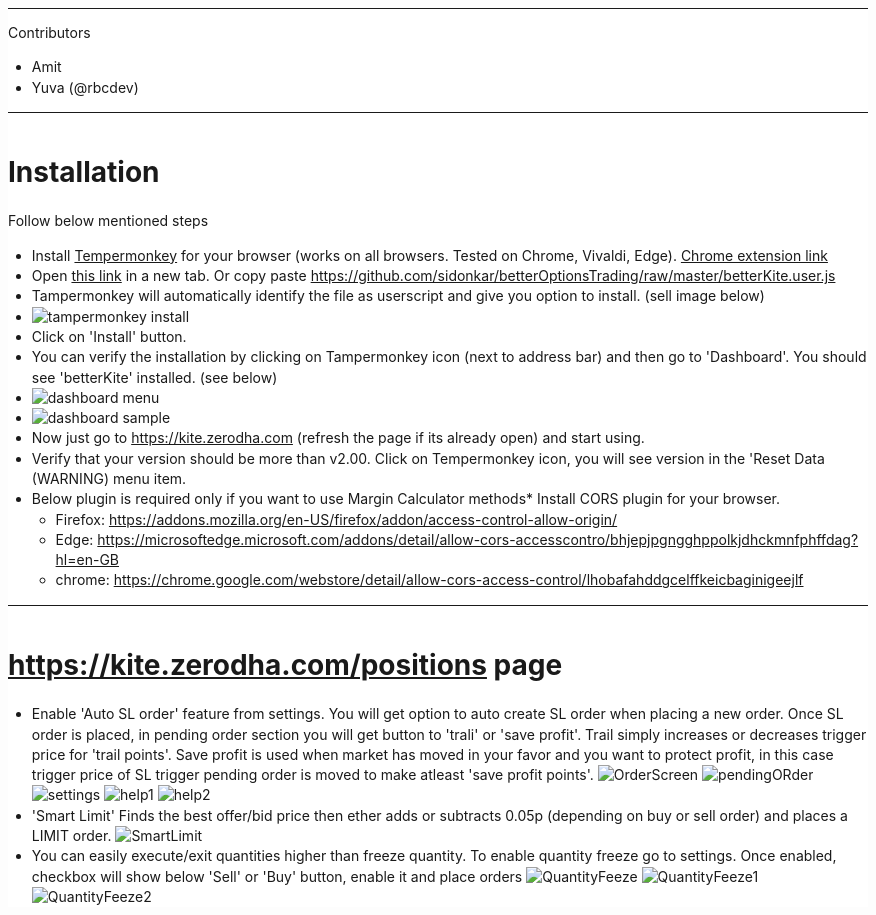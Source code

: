 ------
Contributors
- Amit
- Yuva (@rbcdev)

------

# Installation

Follow below mentioned steps
* Install [Tempermonkey](https://www.tampermonkey.net/) for your browser (works on all browsers. Tested on Chrome, Vivaldi, Edge). [Chrome extension link](https://chrome.google.com/webstore/detail/tampermonkey/dhdgffkkebhmkfjojejmpbldmpobfkfo)
* Open [this link](https://github.com/sidonkar/betterOptionsTrading/raw/master/betterKite.user.js) in a new tab. Or copy paste <https://github.com/sidonkar/betterOptionsTrading/raw/master/betterKite.user.js>
* Tampermonkey will automatically identify the file as userscript and give you option to install. (sell image below)
* ![tampermonkey install](https://dl.dropbox.com/s/khs3itzctu13ayw/tampermonkeyInstall.png?dl=0)
* Click on 'Install' button.
* You can verify the installation by clicking on Tampermonkey icon (next to address bar) and then go to 'Dashboard'. You should see 'betterKite' installed. (see below)
* ![dashboard menu](https://dl.dropbox.com/s/dv1reqb84mz00bm/dashboardmenuoption.png?dl=0)
* ![dashboard sample](https://dl.dropbox.com/s/blv2j9t8e6iohkt/dashboardSample.png?dl=0)
* Now just go to <https://kite.zerodha.com> (refresh the page if its already open) and start using.
* Verify that your version should be more than v2.00. Click on Tempermonkey icon, you will see version in the 'Reset Data (WARNING) menu item.
* Below plugin is required only if you want to use Margin Calculator methods* Install CORS plugin for your browser.
  * Firefox: https://addons.mozilla.org/en-US/firefox/addon/access-control-allow-origin/
  * Edge: https://microsoftedge.microsoft.com/addons/detail/allow-cors-accesscontro/bhjepjpgngghppolkjdhckmnfphffdag?hl=en-GB
  * chrome: https://chrome.google.com/webstore/detail/allow-cors-access-control/lhobafahddgcelffkeicbaginigeejlf 

------
# https://kite.zerodha.com/positions page
* Enable 'Auto SL order' feature from settings. You will get option to auto create SL order when placing a new order. Once SL order is placed, in pending order section you will get button to 'trali' or 'save profit'. Trail simply increases or decreases trigger price for 'trail points'. Save profit is used when market has moved in your favor and you want to protect profit, in this case trigger price of SL trigger pending order is moved to make atleast 'save profit points'.
![OrderScreen](https://dl.dropbox.com/s/x9kaheg26hdsuc0/sl_create_sl_order.png?dl=0)
![pendingORder](https://dl.dropbox.com/s/11vrrzch6bi9ysd/sl_trail_save_profit_btn.png?dl=0)
![settings](https://dl.dropbox.com/s/sbuqqclaerljpva/sl_order_settings.png?dl=0)
![help1](https://dl.dropbox.com/s/u83bs5ec9gdl2t8/sl_save_profit_help.png?dl=0)
![help2](https://dl.dropbox.com/s/ot3rjkhnvid0fee/sl_trail_help.png?dl=0)
* 'Smart Limit' Finds the best offer/bid price then ether adds or subtracts 0.05p (depending on buy or sell order) and places a LIMIT order.
![SmartLimit](https://dl.dropbox.com/s/b02kq0vjxscw3p2/smartLimit.png?dl=0)
* You can easily execute/exit quantities higher than freeze quantity. To enable quantity freeze go to settings. Once enabled, checkbox will show below 'Sell' or 'Buy' button, enable it and place orders
![QuantityFeeze](https://dl.dropbox.com/s/h55i2gkk6gj5y6j/qtyFreeze.png?dl=0)
![QuantityFeeze1](https://dl.dropbox.com/s/n4jd45bpzl6dh1p/qtySetings.png?dl=0)
![QuantityFeeze2](https://dl.dropbox.com/s/sc4xd7wsofz9zdp/qtySettings-2.png?dl=0)